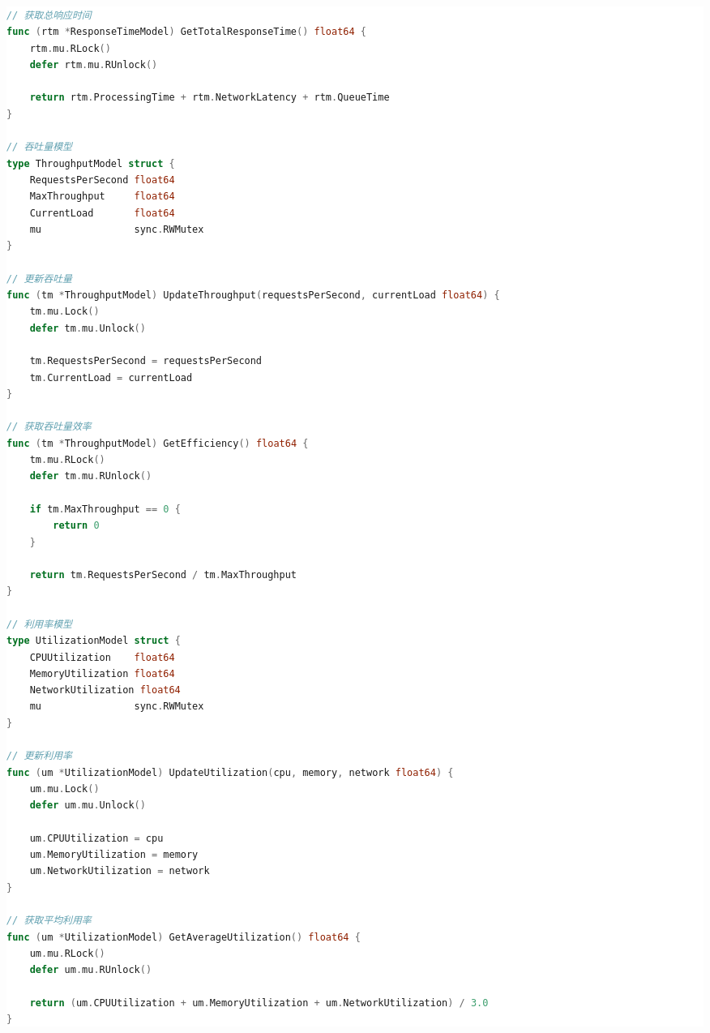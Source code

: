 ```go
// 获取总响应时间
func (rtm *ResponseTimeModel) GetTotalResponseTime() float64 {
    rtm.mu.RLock()
    defer rtm.mu.RUnlock()
    
    return rtm.ProcessingTime + rtm.NetworkLatency + rtm.QueueTime
}

// 吞吐量模型
type ThroughputModel struct {
    RequestsPerSecond float64
    MaxThroughput     float64
    CurrentLoad       float64
    mu                sync.RWMutex
}

// 更新吞吐量
func (tm *ThroughputModel) UpdateThroughput(requestsPerSecond, currentLoad float64) {
    tm.mu.Lock()
    defer tm.mu.Unlock()
    
    tm.RequestsPerSecond = requestsPerSecond
    tm.CurrentLoad = currentLoad
}

// 获取吞吐量效率
func (tm *ThroughputModel) GetEfficiency() float64 {
    tm.mu.RLock()
    defer tm.mu.RUnlock()
    
    if tm.MaxThroughput == 0 {
        return 0
    }
    
    return tm.RequestsPerSecond / tm.MaxThroughput
}

// 利用率模型
type UtilizationModel struct {
    CPUUtilization    float64
    MemoryUtilization float64
    NetworkUtilization float64
    mu                sync.RWMutex
}

// 更新利用率
func (um *UtilizationModel) UpdateUtilization(cpu, memory, network float64) {
    um.mu.Lock()
    defer um.mu.Unlock()
    
    um.CPUUtilization = cpu
    um.MemoryUtilization = memory
    um.NetworkUtilization = network
}

// 获取平均利用率
func (um *UtilizationModel) GetAverageUtilization() float64 {
    um.mu.RLock()
    defer um.mu.RUnlock()
    
    return (um.CPUUtilization + um.MemoryUtilization + um.NetworkUtilization) / 3.0
}

```